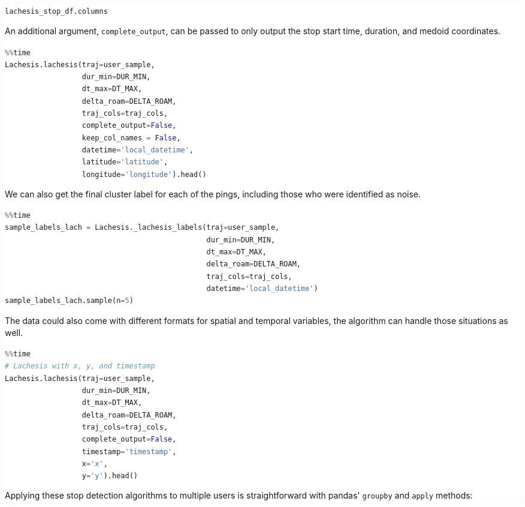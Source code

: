 
```python
lachesis_stop_df.columns
```

An additional argument, ```complete_output```, can be passed to only output the stop start time, duration, and medoid coordinates.


```python
%%time
Lachesis.lachesis(traj=user_sample,
                  dur_min=DUR_MIN,
                  dt_max=DT_MAX,
                  delta_roam=DELTA_ROAM,
                  traj_cols=traj_cols,
                  complete_output=False,
                  keep_col_names = False,
                  datetime='local_datetime',
                  latitude='latitude',
                  longitude='longitude').head()
```

We can also get the final cluster label for each of the pings, including those who were identified as noise.


```python
%%time
sample_labels_lach = Lachesis._lachesis_labels(traj=user_sample,
                                               dur_min=DUR_MIN,
                                               dt_max=DT_MAX,
                                               delta_roam=DELTA_ROAM,
                                               traj_cols=traj_cols,
                                               datetime='local_datetime')
sample_labels_lach.sample(n=5)
```

The data could also come with different formats for spatial and temporal variables, the algorithm can handle those situations as well.


```python
%%time
# Lachesis with x, y, and timestamp
Lachesis.lachesis(traj=user_sample,
                  dur_min=DUR_MIN,
                  dt_max=DT_MAX,
                  delta_roam=DELTA_ROAM,
                  traj_cols=traj_cols,
                  complete_output=False,
                  timestamp='timestamp',
                  x='x',
                  y='y').head()
```

Applying these stop detection algorithms to multiple users is straightforward with pandas' ```groupby``` and ```apply``` methods:
